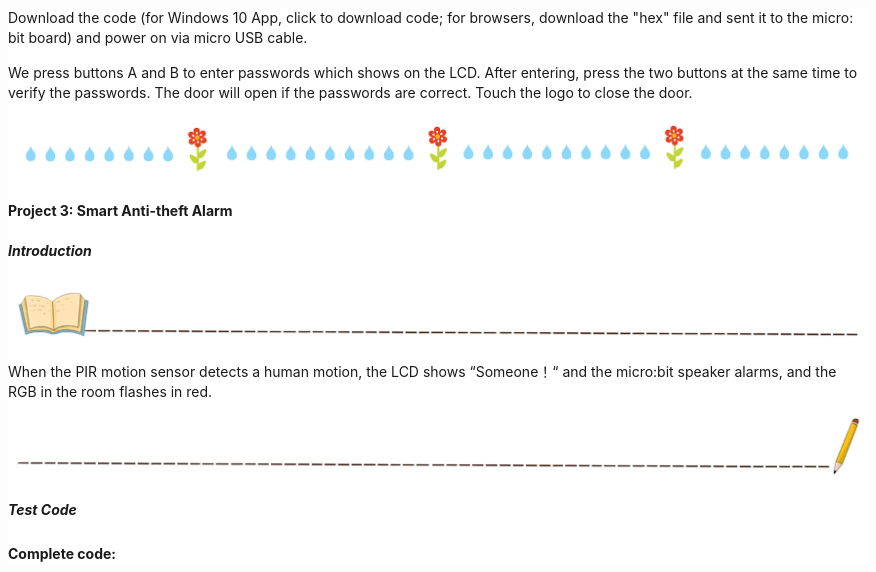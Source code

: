 Download the code (for Windows 10 App, click to download code; for browsers, download the "hex" file and sent it to the micro: bit board) and power on via micro USB cable. 

We press buttons A and B to enter passwords which shows on the LCD. After entering, press the two buttons at the same time to verify the passwords. The door will open if the passwords are correct. Touch the logo to close the door.

![4bottom](img/4bottom.png)



#### Project 3: Smart Anti-theft Alarm



##### Introduction

![3top](img/3top.png)

When the PIR motion sensor detects a human motion, the LCD shows “Someone！“ and the micro:bit speaker alarms, and the RGB in the room flashes in red.

![3bottom](img/3bottom.png)



##### Test Code

**Complete code:**
